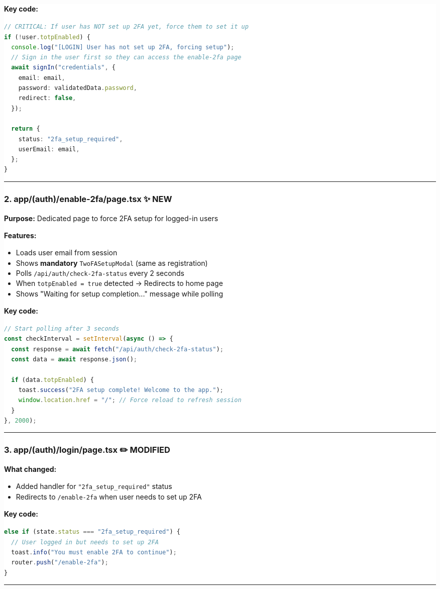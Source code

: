 **Key code:**
```typescript
// CRITICAL: If user has NOT set up 2FA yet, force them to set it up
if (!user.totpEnabled) {
  console.log("[LOGIN] User has not set up 2FA, forcing setup");
  // Sign in the user first so they can access the enable-2fa page
  await signIn("credentials", {
    email: email,
    password: validatedData.password,
    redirect: false,
  });
  
  return {
    status: "2fa_setup_required",
    userEmail: email,
  };
}
```

---

### 2. **app/(auth)/enable-2fa/page.tsx** ✨ NEW
**Purpose:** Dedicated page to force 2FA setup for logged-in users

**Features:**
- Loads user email from session
- Shows **mandatory** `TwoFASetupModal` (same as registration)
- Polls `/api/auth/check-2fa-status` every 2 seconds
- When `totpEnabled = true` detected → Redirects to home page
- Shows "Waiting for setup completion..." message while polling

**Key code:**
```typescript
// Start polling after 3 seconds
const checkInterval = setInterval(async () => {
  const response = await fetch("/api/auth/check-2fa-status");
  const data = await response.json();
  
  if (data.totpEnabled) {
    toast.success("2FA setup complete! Welcome to the app.");
    window.location.href = "/"; // Force reload to refresh session
  }
}, 2000);
```

---

### 3. **app/(auth)/login/page.tsx** ✏️ MODIFIED
**What changed:**
- Added handler for `"2fa_setup_required"` status
- Redirects to `/enable-2fa` when user needs to set up 2FA

**Key code:**
```typescript
else if (state.status === "2fa_setup_required") {
  // User logged in but needs to set up 2FA
  toast.info("You must enable 2FA to continue");
  router.push("/enable-2fa");
}
```

---